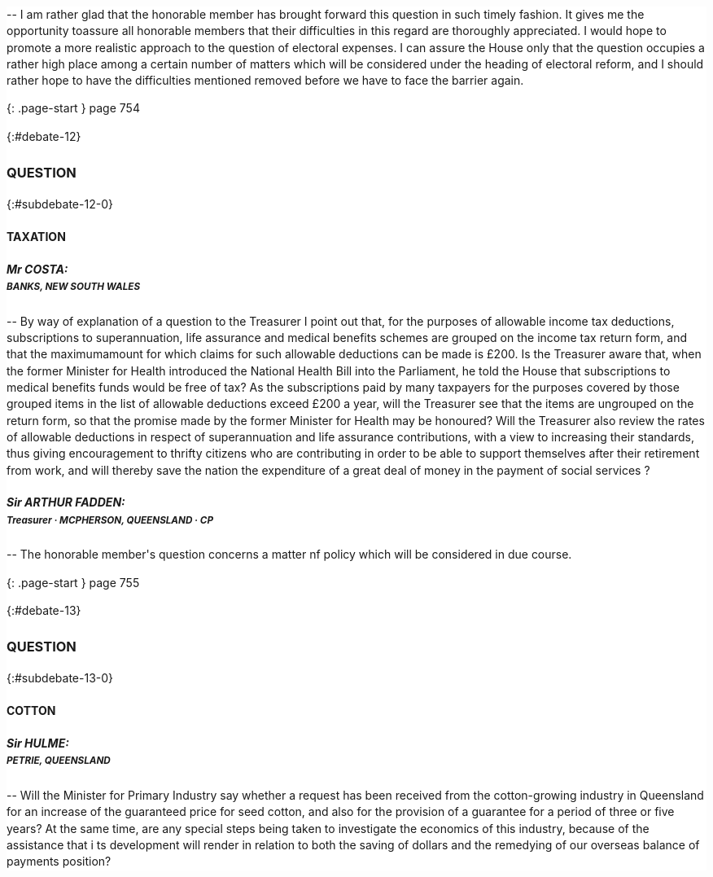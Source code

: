 -- I am rather glad that the honorable member has brought forward this question in such timely fashion. It gives me the opportunity toassure all honorable members that their difficulties in this regard are thoroughly appreciated. I would hope to promote a more realistic approach to the question of electoral expenses. I can assure the House only that the question occupies a rather high place among a certain number of matters which will be considered under the heading of electoral reform, and I should rather hope to have the difficulties mentioned removed before we have to face the barrier again. 

{: .page-start }
page 754

{:#debate-12}
### QUESTION

{:#subdebate-12-0}
#### TAXATION

##### Mr COSTA:<br><small class="text-muted">BANKS, NEW SOUTH WALES</small>

-- By way of explanation of a question to the Treasurer I point out that, for the purposes of allowable income tax deductions, subscriptions to superannuation, life assurance and medical benefits schemes are grouped on the income tax return form, and that the maximumamount for which claims for such allowable deductions can be made is £200. Is the Treasurer aware that, when the former Minister for Health introduced the National Health Bill into the Parliament, he told the House that subscriptions to medical benefits funds would be free of tax? As the subscriptions paid by many taxpayers for the purposes covered by those grouped items in the list of allowable deductions exceed £200 a year, will the Treasurer see that the items are  ungrouped  on the return form, so that the promise made by the former Minister for Health may be honoured? Will the Treasurer also review the rates of allowable deductions in respect of superannuation and life assurance contributions, with a view to increasing their standards, thus giving encouragement to thrifty citizens who are contributing in order to be able to support themselves after their retirement from work, and will thereby save the nation the expenditure of a great deal of money in the payment of social services ? 

##### Sir ARTHUR FADDEN:<br><small class="text-muted">Treasurer &middot; MCPHERSON, QUEENSLAND &middot; CP</small>

-- The honorable member's question concerns a matter nf policy which will be considered in due course. 

{: .page-start }
page 755

{:#debate-13}
### QUESTION

{:#subdebate-13-0}
#### COTTON

##### Sir HULME:<br><small class="text-muted">PETRIE, QUEENSLAND</small>

-- Will the Minister for Primary Industry say whether a request has been received from the cotton-growing industry in Queensland for an increase of the guaranteed price for seed cotton, and also for the provision of a guarantee for a period of three or five years? At the same time, are any special steps being taken to investigate the economics of this industry, because of the assistance that i ts development will render in relation to both the saving of dollars and the remedying of our overseas balance of payments position? 

